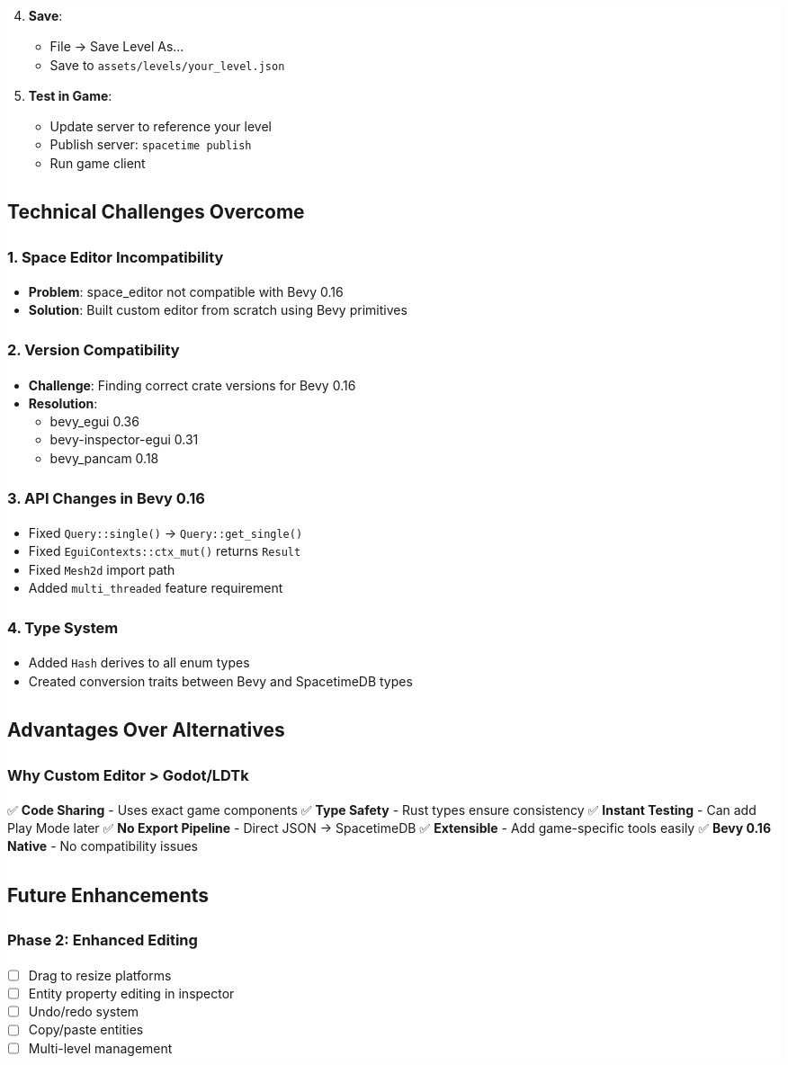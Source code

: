 4. **Save**:
   - File → Save Level As...
   - Save to `assets/levels/your_level.json`

5. **Test in Game**:
   - Update server to reference your level
   - Publish server: `spacetime publish`
   - Run game client

## Technical Challenges Overcome

### 1. **Space Editor Incompatibility**
- **Problem**: space_editor not compatible with Bevy 0.16
- **Solution**: Built custom editor from scratch using Bevy primitives

### 2. **Version Compatibility**
- **Challenge**: Finding correct crate versions for Bevy 0.16
- **Resolution**:
  - bevy_egui 0.36
  - bevy-inspector-egui 0.31
  - bevy_pancam 0.18

### 3. **API Changes in Bevy 0.16**
- Fixed `Query::single()` → `Query::get_single()`
- Fixed `EguiContexts::ctx_mut()` returns `Result`
- Fixed `Mesh2d` import path
- Added `multi_threaded` feature requirement

### 4. **Type System**
- Added `Hash` derives to all enum types
- Created conversion traits between Bevy and SpacetimeDB types

## Advantages Over Alternatives

### Why Custom Editor > Godot/LDTk

✅ **Code Sharing** - Uses exact game components
✅ **Type Safety** - Rust types ensure consistency
✅ **Instant Testing** - Can add Play Mode later
✅ **No Export Pipeline** - Direct JSON → SpacetimeDB
✅ **Extensible** - Add game-specific tools easily
✅ **Bevy 0.16 Native** - No compatibility issues

## Future Enhancements

### Phase 2: Enhanced Editing
- [ ] Drag to resize platforms
- [ ] Entity property editing in inspector
- [ ] Undo/redo system
- [ ] Copy/paste entities
- [ ] Multi-level management
